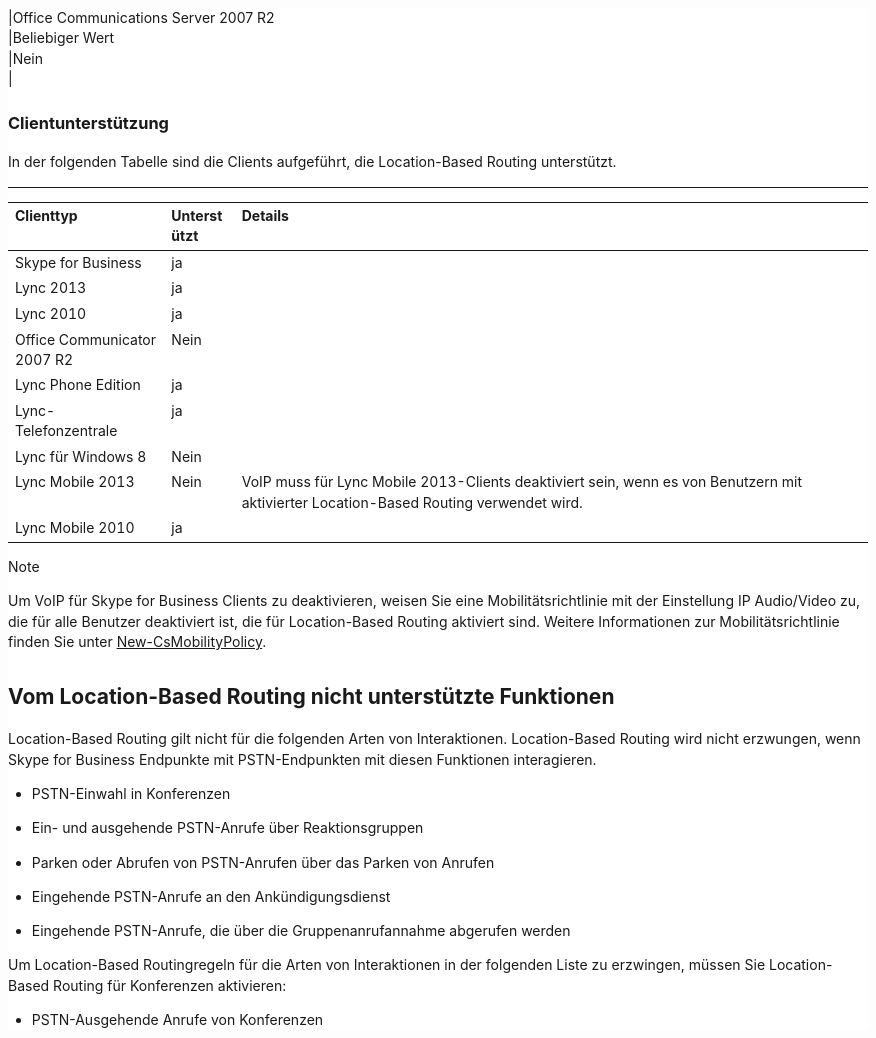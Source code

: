 |Office Communications Server 2007 R2  <br/> |Beliebiger Wert  <br/> |Nein  <br/> |

### <a name="client-support"></a>Clientunterstützung

In der folgenden Tabelle sind die Clients aufgeführt, die Location-Based Routing unterstützt.

****

|**Clienttyp**|**Unterstützt**|**Details**|
|:-----|:-----|:-----|
|Skype for Business  <br/> |ja  <br/> ||
|Lync 2013  <br/> |ja  <br/> ||
|Lync 2010  <br/> |ja  <br/> ||
|Office Communicator 2007 R2  <br/> |Nein  <br/> ||
|Lync Phone Edition  <br/> |ja  <br/> ||
|Lync-Telefonzentrale  <br/> |ja  <br/> ||
|Lync für Windows 8  <br/> |Nein  <br/> ||
|Lync Mobile 2013  <br/> |Nein  <br/> |VoIP muss für Lync Mobile 2013-Clients deaktiviert sein, wenn es von Benutzern mit aktivierter Location-Based Routing verwendet wird.  <br/> |
|Lync Mobile 2010  <br/> |ja  <br/> ||

> [!NOTE]
> Um VoIP für Skype for Business Clients zu deaktivieren, weisen Sie eine Mobilitätsrichtlinie mit der Einstellung IP Audio/Video zu, die für alle Benutzer deaktiviert ist, die für Location-Based Routing aktiviert sind. Weitere Informationen zur Mobilitätsrichtlinie finden Sie unter [New-CsMobilityPolicy](/powershell/module/skype/new-csmobilitypolicy?view=skype-ps).

## <a name="capabilities-not-supported-by-location-based-routing"></a>Vom Location-Based Routing nicht unterstützte Funktionen

Location-Based Routing gilt nicht für die folgenden Arten von Interaktionen. Location-Based Routing wird nicht erzwungen, wenn Skype for Business Endpunkte mit PSTN-Endpunkten mit diesen Funktionen interagieren.

- PSTN-Einwahl in Konferenzen

- Ein- und ausgehende PSTN-Anrufe über Reaktionsgruppen

- Parken oder Abrufen von PSTN-Anrufen über das Parken von Anrufen

- Eingehende PSTN-Anrufe an den Ankündigungsdienst

- Eingehende PSTN-Anrufe, die über die Gruppenanrufannahme abgerufen werden

Um Location-Based Routingregeln für die Arten von Interaktionen in der folgenden Liste zu erzwingen, müssen Sie Location-Based Routing für Konferenzen aktivieren:

- PSTN-Ausgehende Anrufe von Konferenzen
